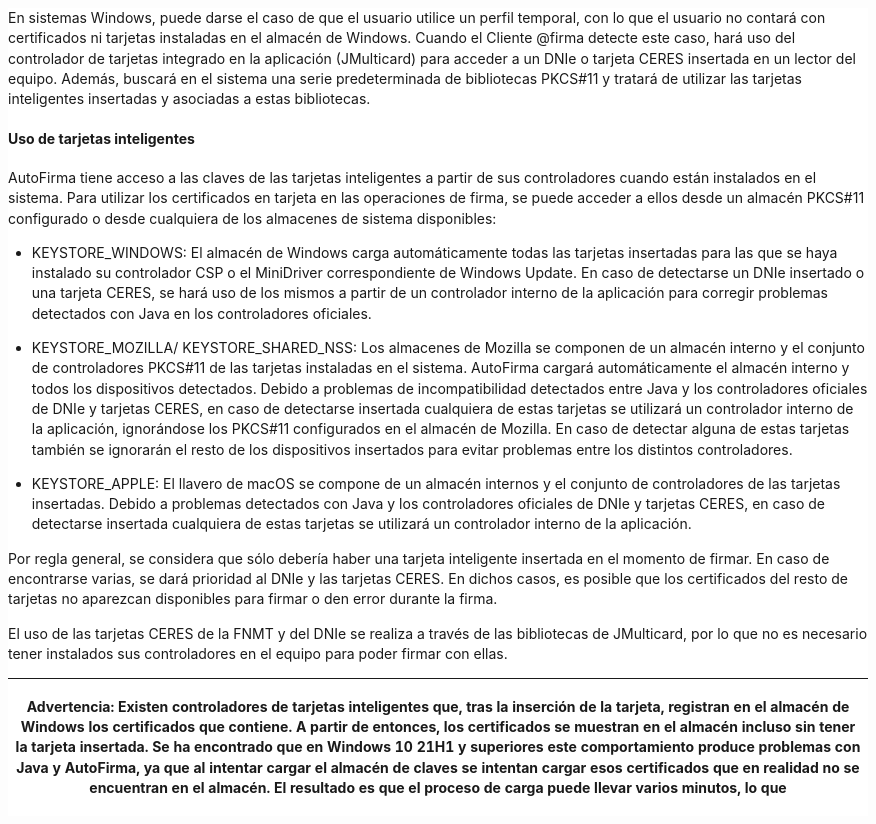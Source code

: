 En sistemas Windows, puede darse el caso de que el usuario utilice un
perfil temporal, con lo que el usuario no contará con certificados ni
tarjetas instaladas en el almacén de Windows. Cuando el Cliente @firma
detecte este caso, hará uso del controlador de tarjetas integrado en la
aplicación (JMulticard) para acceder a un DNIe o tarjeta CERES insertada
en un lector del equipo. Además, buscará en el sistema una serie
predeterminada de bibliotecas PKCS#11 y tratará de utilizar las tarjetas
inteligentes insertadas y asociadas a estas bibliotecas.

#### Uso de tarjetas inteligentes

AutoFirma tiene acceso a las claves de las tarjetas inteligentes a
partir de sus controladores cuando están instalados en el sistema. Para
utilizar los certificados en tarjeta en las operaciones de firma, se
puede acceder a ellos desde un almacén PKCS#11 configurado o desde
cualquiera de los almacenes de sistema disponibles:

- KEYSTORE_WINDOWS: El almacén de Windows carga automáticamente todas
  las tarjetas insertadas para las que se haya instalado su controlador
  CSP o el MiniDriver correspondiente de Windows Update. En caso de
  detectarse un DNIe insertado o una tarjeta CERES, se hará uso de los
  mismos a partir de un controlador interno de la aplicación para
  corregir problemas detectados con Java en los controladores oficiales.

- KEYSTORE_MOZILLA/ KEYSTORE_SHARED_NSS: Los almacenes de Mozilla se
  componen de un almacén interno y el conjunto de controladores PKCS#11
  de las tarjetas instaladas en el sistema. AutoFirma cargará
  automáticamente el almacén interno y todos los dispositivos
  detectados. Debido a problemas de incompatibilidad detectados entre
  Java y los controladores oficiales de DNIe y tarjetas CERES, en caso
  de detectarse insertada cualquiera de estas tarjetas se utilizará un
  controlador interno de la aplicación, ignorándose los PKCS#11
  configurados en el almacén de Mozilla. En caso de detectar alguna de
  estas tarjetas también se ignorarán el resto de los dispositivos
  insertados para evitar problemas entre los distintos controladores.

- KEYSTORE_APPLE: El llavero de macOS se compone de un almacén internos
  y el conjunto de controladores de las tarjetas insertadas. Debido a
  problemas detectados con Java y los controladores oficiales de DNIe y
  tarjetas CERES, en caso de detectarse insertada cualquiera de estas
  tarjetas se utilizará un controlador interno de la aplicación.

Por regla general, se considera que sólo debería haber una tarjeta
inteligente insertada en el momento de firmar. En caso de encontrarse
varias, se dará prioridad al DNIe y las tarjetas CERES. En dichos casos,
es posible que los certificados del resto de tarjetas no aparezcan
disponibles para firmar o den error durante la firma.

El uso de las tarjetas CERES de la FNMT y del DNIe se realiza a través
de las bibliotecas de JMulticard, por lo que no es necesario tener
instalados sus controladores en el equipo para poder firmar con ellas.

<table>
<colgroup>
<col style="width: 100%" />
</colgroup>
<thead>
<tr class="header">
<th><p><strong>Advertencia</strong>: Existen controladores de tarjetas
inteligentes que, tras la inserción de la tarjeta, registran en el
almacén de Windows los certificados que contiene. A partir de entonces,
los certificados se muestran en el almacén incluso sin tener la tarjeta
insertada. Se ha encontrado que en Windows 10 21H1 y superiores este
comportamiento produce problemas con Java y AutoFirma, ya que al
intentar cargar el almacén de claves se intentan cargar esos
certificados que en realidad no se encuentran en el almacén. El
resultado es que el proceso de carga puede llevar varios minutos, lo que